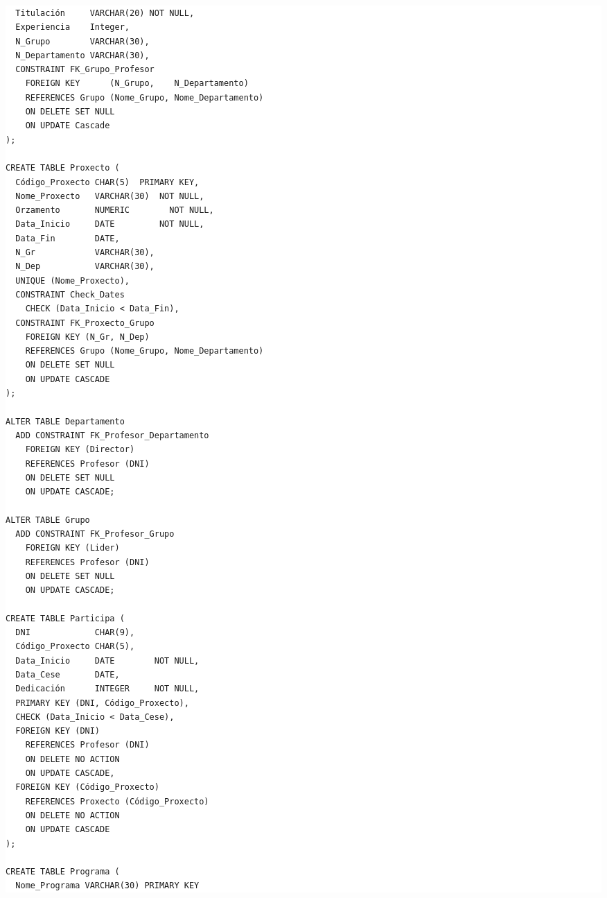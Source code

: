 ```
  Titulación     VARCHAR(20) NOT NULL,
  Experiencia    Integer,
  N_Grupo        VARCHAR(30),
  N_Departamento VARCHAR(30),
  CONSTRAINT FK_Grupo_Profesor
    FOREIGN KEY      (N_Grupo,    N_Departamento)
    REFERENCES Grupo (Nome_Grupo, Nome_Departamento)
    ON DELETE SET NULL
    ON UPDATE Cascade
);

CREATE TABLE Proxecto (
  Código_Proxecto CHAR(5)  PRIMARY KEY,
  Nome_Proxecto   VARCHAR(30)  NOT NULL,
  Orzamento       NUMERIC        NOT NULL,
  Data_Inicio     DATE         NOT NULL,
  Data_Fin        DATE,
  N_Gr            VARCHAR(30),
  N_Dep           VARCHAR(30),
  UNIQUE (Nome_Proxecto),
  CONSTRAINT Check_Dates
    CHECK (Data_Inicio < Data_Fin),
  CONSTRAINT FK_Proxecto_Grupo
    FOREIGN KEY (N_Gr, N_Dep)
    REFERENCES Grupo (Nome_Grupo, Nome_Departamento)
    ON DELETE SET NULL
    ON UPDATE CASCADE
);

ALTER TABLE Departamento
  ADD CONSTRAINT FK_Profesor_Departamento
    FOREIGN KEY (Director)
    REFERENCES Profesor (DNI)
    ON DELETE SET NULL
    ON UPDATE CASCADE;

ALTER TABLE Grupo
  ADD CONSTRAINT FK_Profesor_Grupo
    FOREIGN KEY (Lider)
    REFERENCES Profesor (DNI)
    ON DELETE SET NULL
    ON UPDATE CASCADE;

CREATE TABLE Participa (
  DNI             CHAR(9),
  Código_Proxecto CHAR(5),
  Data_Inicio     DATE        NOT NULL,
  Data_Cese       DATE,
  Dedicación      INTEGER     NOT NULL,
  PRIMARY KEY (DNI, Código_Proxecto),
  CHECK (Data_Inicio < Data_Cese), 
  FOREIGN KEY (DNI)
    REFERENCES Profesor (DNI)
    ON DELETE NO ACTION
    ON UPDATE CASCADE,
  FOREIGN KEY (Código_Proxecto)
    REFERENCES Proxecto (Código_Proxecto)
    ON DELETE NO ACTION
    ON UPDATE CASCADE
);

CREATE TABLE Programa (
  Nome_Programa VARCHAR(30) PRIMARY KEY
```